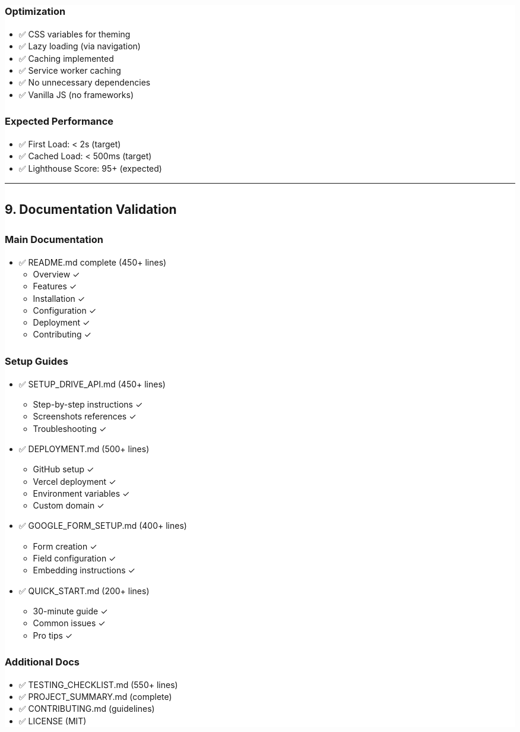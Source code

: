 ### Optimization
- ✅ CSS variables for theming
- ✅ Lazy loading (via navigation)
- ✅ Caching implemented
- ✅ Service worker caching
- ✅ No unnecessary dependencies
- ✅ Vanilla JS (no frameworks)

### Expected Performance
- ✅ First Load: < 2s (target)
- ✅ Cached Load: < 500ms (target)
- ✅ Lighthouse Score: 95+ (expected)

---

## 9. Documentation Validation

### Main Documentation
- ✅ README.md complete (450+ lines)
  - Overview ✓
  - Features ✓
  - Installation ✓
  - Configuration ✓
  - Deployment ✓
  - Contributing ✓

### Setup Guides
- ✅ SETUP_DRIVE_API.md (450+ lines)
  - Step-by-step instructions ✓
  - Screenshots references ✓
  - Troubleshooting ✓
  
- ✅ DEPLOYMENT.md (500+ lines)
  - GitHub setup ✓
  - Vercel deployment ✓
  - Environment variables ✓
  - Custom domain ✓
  
- ✅ GOOGLE_FORM_SETUP.md (400+ lines)
  - Form creation ✓
  - Field configuration ✓
  - Embedding instructions ✓
  
- ✅ QUICK_START.md (200+ lines)
  - 30-minute guide ✓
  - Common issues ✓
  - Pro tips ✓

### Additional Docs
- ✅ TESTING_CHECKLIST.md (550+ lines)
- ✅ PROJECT_SUMMARY.md (complete)
- ✅ CONTRIBUTING.md (guidelines)
- ✅ LICENSE (MIT)
